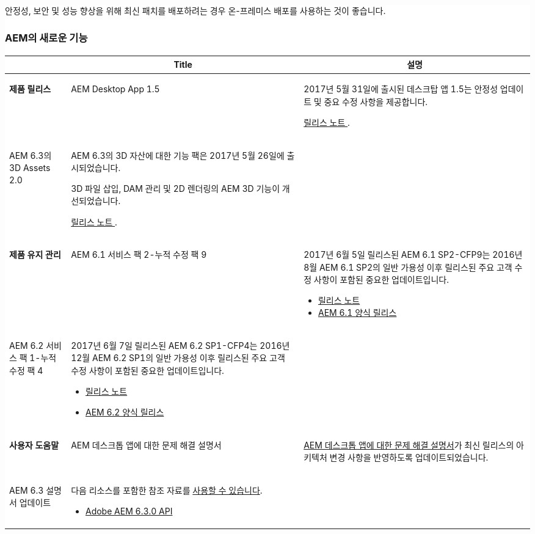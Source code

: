 안정성, 보안 및 성능 향상을 위해 최신 패치를 배포하려는 경우 온-프레미스 배포를 사용하는 것이 좋습니다.

### AEM의 새로운 기능

<table id="table_536113431FD540D18F1CD8FDBD06FDAC"> 
 <thead> 
  <tr> 
   <th colname="col1" class="entry"></th> 
   <th colname="col2" class="entry"> Title </th> 
   <th colname="col3" class="entry"> 설명 </th> 
  </tr> 
 </thead>
 <tbody> 
  <tr> 
   <td colname="col1" morerows="1"> <p> <b>제품 릴리스</b> </p> </td> 
   <td colname="col2"> <p>AEM Desktop App 1.5 </p> </td> 
   <td colname="col3"> <p> 2017년 5월 31일에 출시된 데스크탑 앱 1.5는 안정성 업데이트 및 중요 수정 사항을 제공합니다. </p> <p> <a href="https://docs.adobe.com/docs/en/aem/6-3/release-notes/desktop-app-release-notes.html" format="https" scope="external"> 릴리스 노트 </a>. </p> </td> 
  </tr> 
  <tr> 
   <td colname="col2"> <p>AEM 6.3의 3D Assets 2.0 </p> </td> 
   <td colname="col3"> <p>AEM 6.3의 3D 자산에 대한 기능 팩은 2017년 5월 26일에 출시되었습니다. </p> <p>3D 파일 삽입, DAM 관리 및 2D 렌더링의 AEM 3D 기능이 개선되었습니다. </p> <p> <a href="https://docs.adobe.com/content/docs/en/aem/6-3/release-notes/aem3d-release-notes.html" format="https" scope="external"> 릴리스 노트 </a>. </p> </td> 
  </tr> 
  <tr> 
   <td colname="col1" morerows="1"> <p> <b>제품 유지 관리</b> </p> </td> 
   <td colname="col2"> <p> AEM 6.1 서비스 팩 2-누적 수정 팩 9 </p> </td> 
   <td colname="col3"> <p> 2017년 6월 5일 릴리스된 AEM 6.1 SP2-CFP9는 2016년 8월 AEM 6.1 SP2의 일반 가용성 이후 릴리스된 주요 고객 수정 사항이 포함된 중요한 업데이트입니다. </p> <p> 
     <ul id="ul_500BCBB0899D4F77B3D2A72F121F4A1B"> 
      <li id="li_BD2E1971E6AC44B9A059F1D3326AB9B6"> <a href="https://helpx.adobe.com/experience-manager/release-notes--aem-6-1-cumulative-fix-pack-.html" format="https" scope="external"> 릴리스 노트 </a> </li> 
      <li id="li_08A790CB5D4740E4B522D59A70174204"> <a href="https://helpx.adobe.com/kr/aem-forms/kb/aem-forms-releases.html" format="https" scope="external"> AEM 6.1 양식 릴리스 </a> </li> 
     </ul> </p> </td> 
  </tr> 
  <tr> 
   <td colname="col2"> <p> AEM 6.2 서비스 팩 1-누적 수정 팩 4 </p> </td> 
   <td colname="col3"> <p> 2017년 6월 7일 릴리스된 AEM 6.2 SP1-CFP4는 2016년 12월 AEM 6.2 SP1의 일반 가용성 이후 릴리스된 주요 고객 수정 사항이 포함된 중요한 업데이트입니다. </p> <p> 
     <ul id="ul_3968AE5D0CE04EC98CC5E212727F23DE"> 
      <li id="li_2534E12413994EA2BB4637CF753D18E7"> <p> <a href="https://helpx.adobe.com/kr/experience-manager/release-notes--aem-6-2-cumulative-fix-pack.html" format="https" scope="external"> 릴리스 노트 </a> </p> </li> 
      <li id="li_255BB17A0507445B890E52DC04DD0150"> <p> <a href="https://helpx.adobe.com/kr/aem-forms/kb/aem-forms-releases.html" format="https" scope="external"> AEM 6.2 양식 릴리스 </a> </p> </li> 
     </ul> </p> </td> 
  </tr> 
  <tr> 
   <td colname="col1" morerows="1"> <p> <b>사용자 도움말</b> </p> </td> 
   <td colname="col2"> <p>AEM 데스크톱 앱에 대한 문제 해결 설명서 </p> </td> 
   <td colname="col3"> <p> <a href="https://helpx.adobe.com/experience-manager/kb/troubleshooting-companion-app.html" format="https" scope="external"> AEM 데스크톱 앱에 대한 문제 해결 설명서</a>가 최신 릴리스의 아키텍처 변경 사항을 반영하도록 업데이트되었습니다. </p> </td> 
  </tr> 
  <tr> 
   <td colname="col2"> <p>AEM 6.3 설명서 업데이트 </p> </td> 
   <td colname="col3"> <p>다음 리소스를 포함한 참조 자료를 <a href="https://docs.adobe.com/docs/en/aem/6-3/develop/ref.html" format="https" scope="external">사용할 수 있습니다</a>. </p> <p> 
     <ul id="ul_00B4EA09501941C38D8019AE5B10F96E"> 
      <li id="li_C64B3D4B12FD46308D8C2BA5F19E2044"> <a href="https://docs.adobe.com/docs/en/aem/6-3/develop/ref/javadoc/index.html" format="https" scope="external"> Adobe AEM 6.3.0 API </a> </li> 